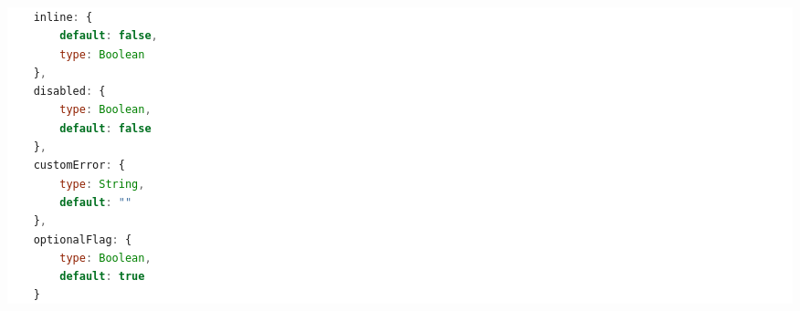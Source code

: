 ```javascript
	inline: {
		default: false,
		type: Boolean
	},
	disabled: {
		type: Boolean,
		default: false
	},
	customError: {
		type: String,
		default: ""
	},
	optionalFlag: {
		type: Boolean,
		default: true
	}
```